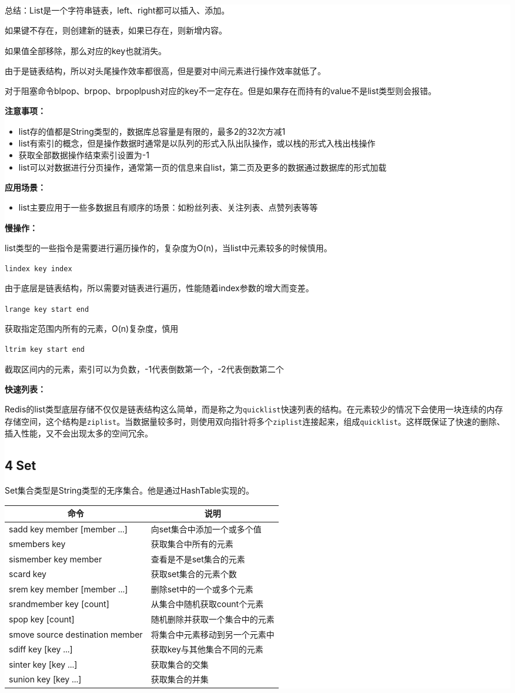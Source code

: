 总结：List是一个字符串链表，left、right都可以插入、添加。

如果键不存在，则创建新的链表，如果已存在，则新增内容。

如果值全部移除，那么对应的key也就消失。

由于是链表结构，所以对头尾操作效率都很高，但是要对中间元素进行操作效率就低了。

对于阻塞命令blpop、brpop、brpoplpush对应的key不一定存在。但是如果存在而持有的value不是list类型则会报错。

**注意事项：**

- list存的值都是String类型的，数据库总容量是有限的，最多2的32次方减1
- list有索引的概念，但是操作数据时通常是以队列的形式入队出队操作，或以栈的形式入栈出栈操作
- 获取全部数据操作结束索引设置为-1
- list可以对数据进行分页操作，通常第一页的信息来自list，第二页及更多的数据通过数据库的形式加载

**应用场景：**

- list主要应用于一些多数据且有顺序的场景：如粉丝列表、关注列表、点赞列表等等

**慢操作：**

list类型的一些指令是需要进行遍历操作的，复杂度为O(n)，当list中元素较多的时候慎用。

`lindex key index`

由于底层是链表结构，所以需要对链表进行遍历，性能随着index参数的增大而变差。

`lrange key start end`

获取指定范围内所有的元素，O(n)复杂度，慎用

`ltrim key start end`

截取区间内的元素，索引可以为负数，-1代表倒数第一个，-2代表倒数第二个

**快速列表：**

Redis的list类型底层存储不仅仅是链表结构这么简单，而是称之为`quicklist`快速列表的结构。在元素较少的情况下会使用一块连续的内存存储空间，这个结构是`ziplist`。当数据量较多时，则使用双向指针将多个`ziplist`连接起来，组成`quicklist`。这样既保证了快速的删除、插入性能，又不会出现太多的空间冗余。

## 4 Set

Set集合类型是String类型的无序集合。他是通过HashTable实现的。

| 命令                            | 说明                           |
| ------------------------------- | ------------------------------ |
| sadd key member [member ...]    | 向set集合中添加一个或多个值    |
| smembers key                    | 获取集合中所有的元素           |
| sismember key member            | 查看是不是set集合的元素        |
| scard key                       | 获取set集合的元素个数          |
| srem key member [member ...]    | 删除set中的一个或多个元素      |
| srandmember key [count]         | 从集合中随机获取count个元素    |
| spop key [count]                | 随机删除并获取一个集合中的元素 |
| smove source destination member | 将集合中元素移动到另一个元素中 |
| sdiff key [key ...]             | 获取key与其他集合不同的元素    |
| sinter key [key ...]            | 获取集合的交集                 |
| sunion key [key ...]            | 获取集合的并集                 |
